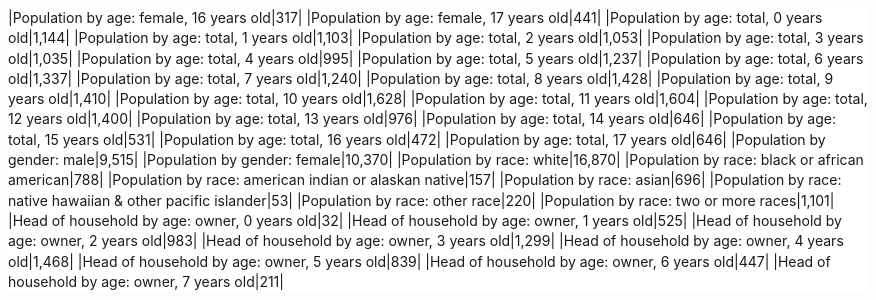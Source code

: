 |Population by age: female, 16 years old|317|
|Population by age: female, 17 years old|441|
|Population by age: total, 0 years old|1,144|
|Population by age: total, 1 years old|1,103|
|Population by age: total, 2 years old|1,053|
|Population by age: total, 3 years old|1,035|
|Population by age: total, 4 years old|995|
|Population by age: total, 5 years old|1,237|
|Population by age: total, 6 years old|1,337|
|Population by age: total, 7 years old|1,240|
|Population by age: total, 8 years old|1,428|
|Population by age: total, 9 years old|1,410|
|Population by age: total, 10 years old|1,628|
|Population by age: total, 11 years old|1,604|
|Population by age: total, 12 years old|1,400|
|Population by age: total, 13 years old|976|
|Population by age: total, 14 years old|646|
|Population by age: total, 15 years old|531|
|Population by age: total, 16 years old|472|
|Population by age: total, 17 years old|646|
|Population by gender: male|9,515|
|Population by gender: female|10,370|
|Population by race: white|16,870|
|Population by race: black or african american|788|
|Population by race: american indian or alaskan native|157|
|Population by race: asian|696|
|Population by race: native hawaiian & other pacific islander|53|
|Population by race: other race|220|
|Population by race: two or more races|1,101|
|Head of household by age: owner, 0 years old|32|
|Head of household by age: owner, 1 years old|525|
|Head of household by age: owner, 2 years old|983|
|Head of household by age: owner, 3 years old|1,299|
|Head of household by age: owner, 4 years old|1,468|
|Head of household by age: owner, 5 years old|839|
|Head of household by age: owner, 6 years old|447|
|Head of household by age: owner, 7 years old|211|